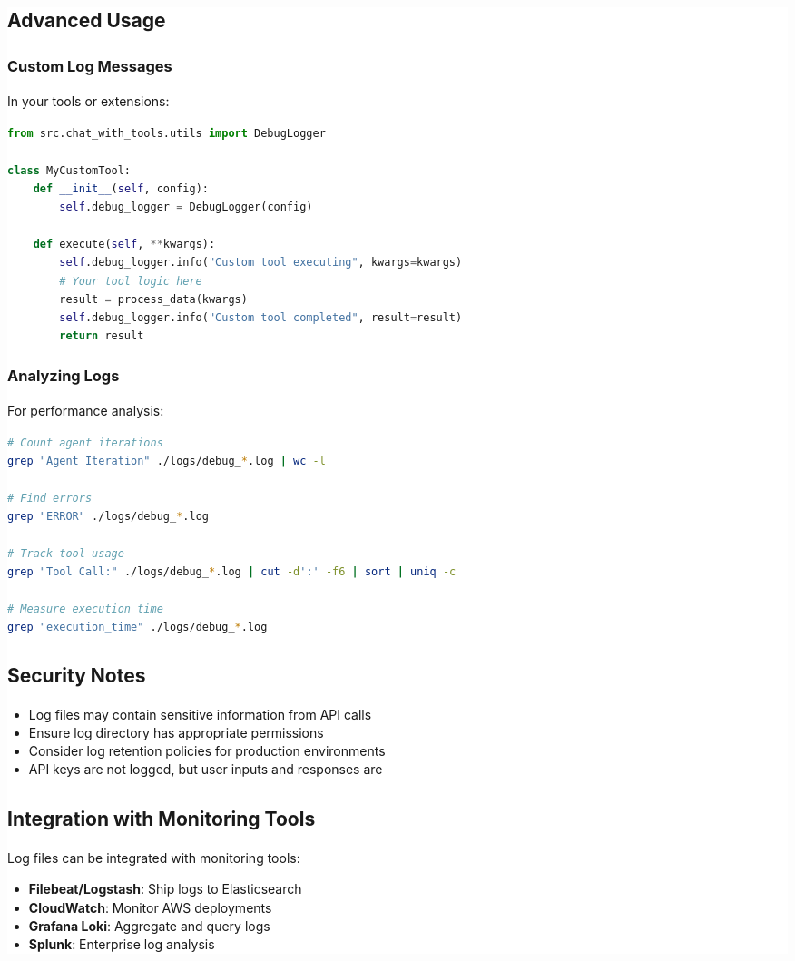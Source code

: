 ## Advanced Usage

### Custom Log Messages

In your tools or extensions:
```python
from src.chat_with_tools.utils import DebugLogger

class MyCustomTool:
    def __init__(self, config):
        self.debug_logger = DebugLogger(config)
    
    def execute(self, **kwargs):
        self.debug_logger.info("Custom tool executing", kwargs=kwargs)
        # Your tool logic here
        result = process_data(kwargs)
        self.debug_logger.info("Custom tool completed", result=result)
        return result
```

### Analyzing Logs

For performance analysis:
```bash
# Count agent iterations
grep "Agent Iteration" ./logs/debug_*.log | wc -l

# Find errors
grep "ERROR" ./logs/debug_*.log

# Track tool usage
grep "Tool Call:" ./logs/debug_*.log | cut -d':' -f6 | sort | uniq -c

# Measure execution time
grep "execution_time" ./logs/debug_*.log
```

## Security Notes

- Log files may contain sensitive information from API calls
- Ensure log directory has appropriate permissions
- Consider log retention policies for production environments
- API keys are not logged, but user inputs and responses are

## Integration with Monitoring Tools

Log files can be integrated with monitoring tools:

- **Filebeat/Logstash**: Ship logs to Elasticsearch
- **CloudWatch**: Monitor AWS deployments
- **Grafana Loki**: Aggregate and query logs
- **Splunk**: Enterprise log analysis
